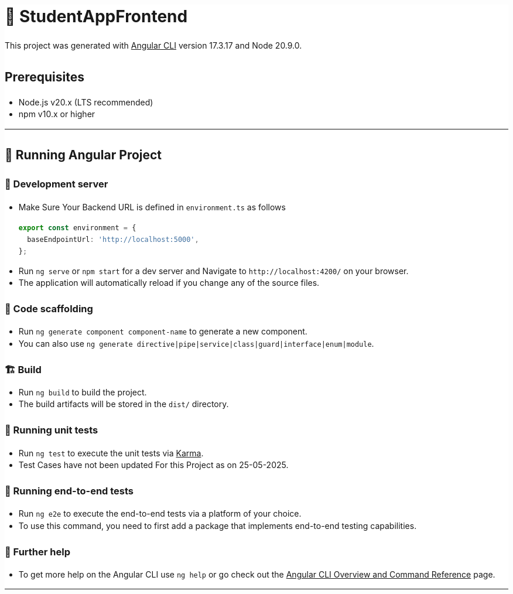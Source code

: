 
# 📌 StudentAppFrontend

This project was generated with [Angular CLI](https://github.com/angular/angular-cli) version 17.3.17 and Node 20.9.0.

## Prerequisites

- Node.js v20.x (LTS recommended)
- npm v10.x or higher

---

## 🚀 Running Angular Project

### 📡 Development server

- Make Sure Your Backend URL is defined in `environment.ts` as follows
  ```TypeScript
  export const environment = {
    baseEndpointUrl: 'http://localhost:5000',
  };
  ```
- Run `ng serve` or `npm start` for a dev server and Navigate to `http://localhost:4200/` on your browser.
- The application will automatically reload if you change any of the source files.

### 🧱 Code scaffolding

- Run `ng generate component component-name` to generate a new component. 
- You can also use `ng generate directive|pipe|service|class|guard|interface|enum|module`.

### 🏗️ Build

- Run `ng build` to build the project.
- The build artifacts will be stored in the `dist/` directory.

### 🧪 Running unit tests

- Run `ng test` to execute the unit tests via [Karma](https://karma-runner.github.io).
- Test Cases have not been updated For this Project as on 25-05-2025. 

### 🧭 Running end-to-end tests

- Run `ng e2e` to execute the end-to-end tests via a platform of your choice.
- To use this command, you need to first add a package that implements end-to-end testing capabilities.

### 📘 Further help

- To get more help on the Angular CLI use `ng help` or go check out the [Angular CLI Overview and Command Reference](https://angular.io/cli) page.

---